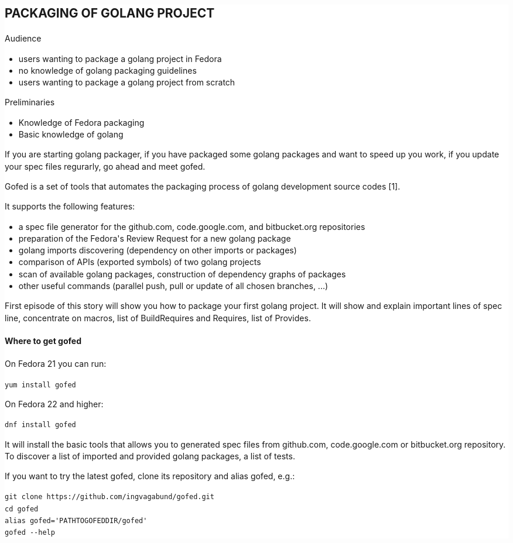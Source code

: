 ## PACKAGING OF GOLANG PROJECT

Audience
* users wanting to package a golang project in Fedora
* no knowledge of golang packaging guidelines
* users wanting to package a golang project from scratch

Preliminaries
* Knowledge of Fedora packaging
* Basic knowledge of golang

If you are starting golang packager,
if you have packaged some golang packages and want to speed up you work,
if you update your spec files regurarly,
go ahead and meet gofed.

Gofed is a set of tools that automates the packaging process of golang
development source codes [1].

It supports the following features:
* a spec file generator for the github.com, code.google.com, and bitbucket.org repositories
* preparation of the Fedora's Review Request for a new golang package
* golang imports discovering (dependency on other imports or packages)
* comparison of APIs (exported symbols) of two golang projects
* scan of available golang packages, construction of dependency graphs of packages
* other useful commands (parallel push, pull or update of all chosen branches, ...)

First episode of this story will show you how to package your first golang
project. It will show and explain important lines of spec line, concentrate
on macros, list of BuildRequires and Requires, list of Provides.

#### Where to get gofed

On Fedora 21 you can run:

```vim
yum install gofed
```

On Fedora 22 and higher:

```vim
dnf install gofed
```

It will install the basic tools that allows you to generated spec files from
github.com, code.google.com or bitbucket.org repository. To discover a list
of imported and provided golang packages, a list of tests.

If you want to try the latest gofed, clone its repository and alias gofed,
e.g.:

```vim
git clone https://github.com/ingvagabund/gofed.git
cd gofed
alias gofed='PATHTOGOFEDDIR/gofed'
gofed --help
```
